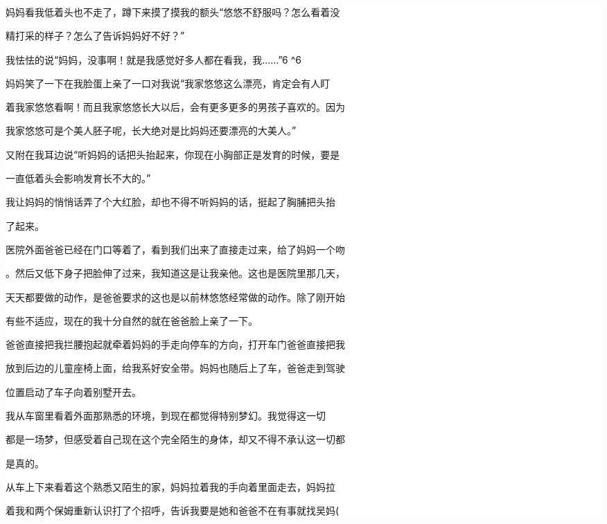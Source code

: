 

妈妈看我低着头也不走了，蹲下来摸了摸我的额头“悠悠不舒服吗？怎么看着没

精打采的样子？怎么了告诉妈妈好不好？”

我怯怯的说“妈妈，没事啊！就是我感觉好多人都在看我，我……”6  ^6





妈妈笑了一下在我脸蛋上亲了一口对我说“我家悠悠这么漂亮，肯定会有人盯

着我家悠悠看啊！而且我家悠悠长大以后，会有更多更多的男孩子喜欢的。因为

我家悠悠可是个美人胚子呢，长大绝对是比妈妈还要漂亮的大美人。”







又附在我耳边说“听妈妈的话把头抬起来，你现在小胸部正是发育的时候，要是

一直低着头会影响发育长不大的。”





我让妈妈的悄悄话弄了个大红脸，却也不得不听妈妈的话，挺起了胸脯把头抬

了起来。





医院外面爸爸已经在门口等着了，看到我们出来了直接走过来，给了妈妈一个吻

。然后又低下身子把脸伸了过来，我知道这是让我亲他。这也是医院里那几天，

天天都要做的动作，是爸爸要求的这也是以前林悠悠经常做的动作。除了刚开始

有些不适应，现在的我十分自然的就在爸爸脸上亲了一下。







爸爸直接把我拦腰抱起就牵着妈妈的手走向停车的方向，打开车门爸爸直接把我

放到后边的儿童座椅上面，给我系好安全带。妈妈也随后上了车，爸爸走到驾驶

位置启动了车子向着别墅开去。



我从车窗里看着外面那熟悉的环境，到现在都觉得特别梦幻。我觉得这一切

都是一场梦，但感受着自己现在这个完全陌生的身体，却又不得不承认这一切都

是真的。



从车上下来看着这个熟悉又陌生的家，妈妈拉着我的手向着里面走去，妈妈拉

着我和两个保姆重新认识打了个招呼，告诉我要是她和爸爸不在有事就找吴妈(
